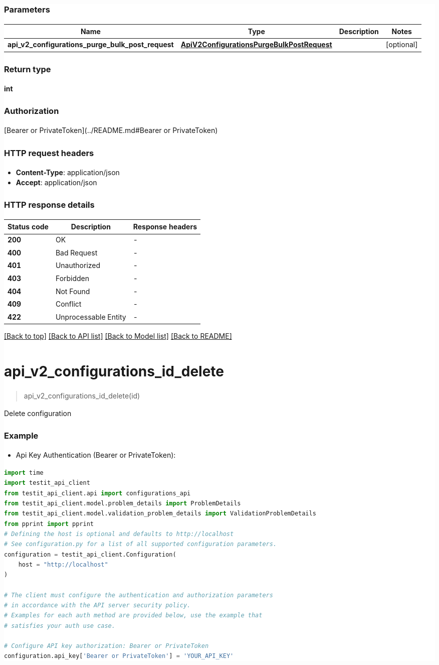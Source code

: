 
### Parameters

Name | Type | Description  | Notes
------------- | ------------- | ------------- | -------------
 **api_v2_configurations_purge_bulk_post_request** | [**ApiV2ConfigurationsPurgeBulkPostRequest**](ApiV2ConfigurationsPurgeBulkPostRequest.md)|  | [optional]

### Return type

**int**

### Authorization

[Bearer or PrivateToken](../README.md#Bearer or PrivateToken)

### HTTP request headers

 - **Content-Type**: application/json
 - **Accept**: application/json


### HTTP response details

| Status code | Description | Response headers |
|-------------|-------------|------------------|
**200** | OK |  -  |
**400** | Bad Request |  -  |
**401** | Unauthorized |  -  |
**403** | Forbidden |  -  |
**404** | Not Found |  -  |
**409** | Conflict |  -  |
**422** | Unprocessable Entity |  -  |

[[Back to top]](#) [[Back to API list]](../README.md#documentation-for-api-endpoints) [[Back to Model list]](../README.md#documentation-for-models) [[Back to README]](../README.md)

# **api_v2_configurations_id_delete**
> api_v2_configurations_id_delete(id)

Delete configuration

### Example

* Api Key Authentication (Bearer or PrivateToken):

```python
import time
import testit_api_client
from testit_api_client.api import configurations_api
from testit_api_client.model.problem_details import ProblemDetails
from testit_api_client.model.validation_problem_details import ValidationProblemDetails
from pprint import pprint
# Defining the host is optional and defaults to http://localhost
# See configuration.py for a list of all supported configuration parameters.
configuration = testit_api_client.Configuration(
    host = "http://localhost"
)

# The client must configure the authentication and authorization parameters
# in accordance with the API server security policy.
# Examples for each auth method are provided below, use the example that
# satisfies your auth use case.

# Configure API key authorization: Bearer or PrivateToken
configuration.api_key['Bearer or PrivateToken'] = 'YOUR_API_KEY'
```